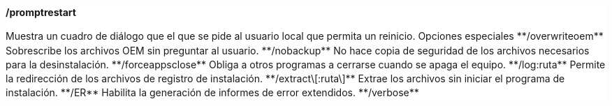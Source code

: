 **/promptrestart**
</td>
<td style="border:1px solid black;">
Muestra un cuadro de diálogo que el que se pide al usuario local que permita un reinicio.
</td>
</tr>
<tr>
<th colspan="2">
Opciones especiales
</th>
</tr>
<tr class="alternateRow">
<td style="border:1px solid black;">
**/overwriteoem**
</td>
<td style="border:1px solid black;">
Sobrescribe los archivos OEM sin preguntar al usuario.
</td>
</tr>
<tr>
<td style="border:1px solid black;">
**/nobackup**
</td>
<td style="border:1px solid black;">
No hace copia de seguridad de los archivos necesarios para la desinstalación.
</td>
</tr>
<tr class="alternateRow">
<td style="border:1px solid black;">
**/forceappsclose**
</td>
<td style="border:1px solid black;">
Obliga a otros programas a cerrarse cuando se apaga el equipo.
</td>
</tr>
<tr>
<td style="border:1px solid black;">
**/log:ruta**
</td>
<td style="border:1px solid black;">
Permite la redirección de los archivos de registro de instalación.
</td>
</tr>
<tr class="alternateRow">
<td style="border:1px solid black;">
**/extract\[:ruta\]**
</td>
<td style="border:1px solid black;">
Extrae los archivos sin iniciar el programa de instalación.
</td>
</tr>
<tr>
<td style="border:1px solid black;">
**/ER**
</td>
<td style="border:1px solid black;">
Habilita la generación de informes de error extendidos.
</td>
</tr>
<tr class="alternateRow">
<td style="border:1px solid black;">
**/verbose**
</td>
<td style="border:1px solid black;">